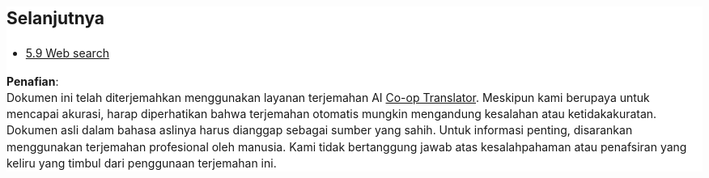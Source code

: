 ## Selanjutnya

- [5.9 Web search](../web-search-mcp/README.md)

**Penafian**:  
Dokumen ini telah diterjemahkan menggunakan layanan terjemahan AI [Co-op Translator](https://github.com/Azure/co-op-translator). Meskipun kami berupaya untuk mencapai akurasi, harap diperhatikan bahwa terjemahan otomatis mungkin mengandung kesalahan atau ketidakakuratan. Dokumen asli dalam bahasa aslinya harus dianggap sebagai sumber yang sahih. Untuk informasi penting, disarankan menggunakan terjemahan profesional oleh manusia. Kami tidak bertanggung jawab atas kesalahpahaman atau penafsiran yang keliru yang timbul dari penggunaan terjemahan ini.